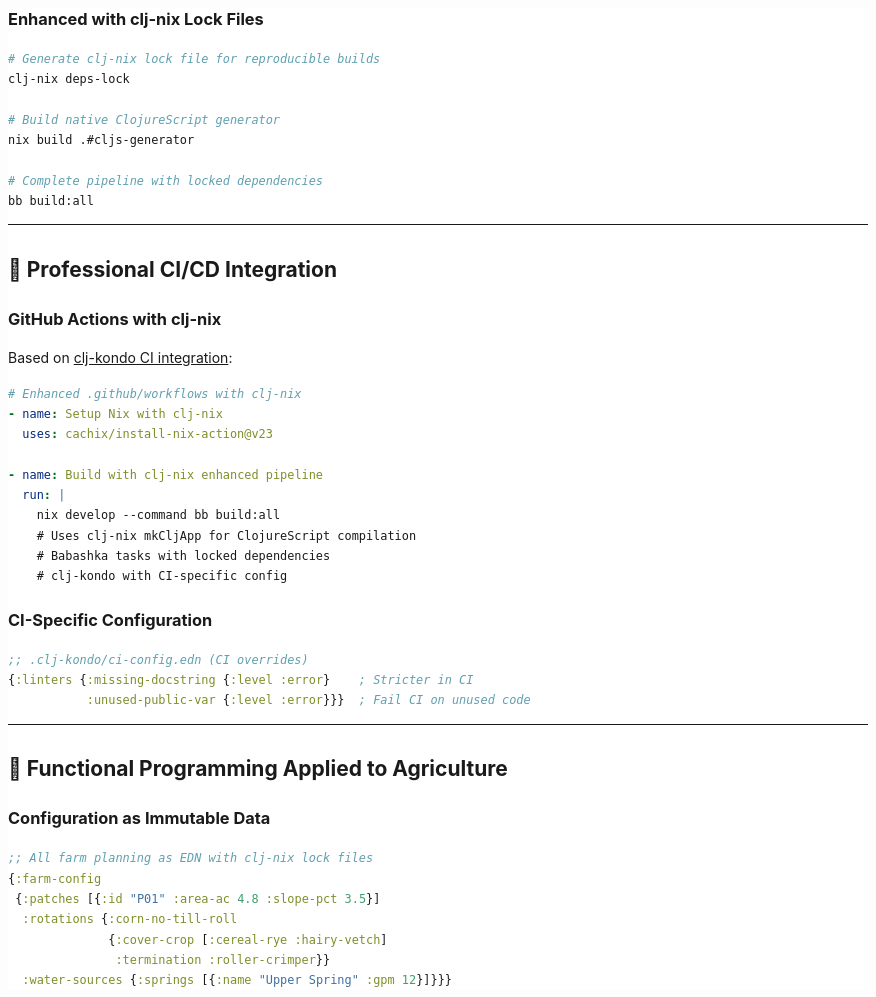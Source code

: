 ### **Enhanced with clj-nix Lock Files**
```bash
# Generate clj-nix lock file for reproducible builds
clj-nix deps-lock

# Build native ClojureScript generator
nix build .#cljs-generator

# Complete pipeline with locked dependencies
bb build:all
```

---

## 🌟 **Professional CI/CD Integration**

### **GitHub Actions with clj-nix**
Based on [clj-kondo CI integration](https://github.com/clj-kondo/clj-kondo/blob/master/doc/ci-integration.md):

```yaml
# Enhanced .github/workflows with clj-nix
- name: Setup Nix with clj-nix
  uses: cachix/install-nix-action@v23
  
- name: Build with clj-nix enhanced pipeline  
  run: |
    nix develop --command bb build:all
    # Uses clj-nix mkCljApp for ClojureScript compilation
    # Babashka tasks with locked dependencies
    # clj-kondo with CI-specific config
```

### **CI-Specific Configuration**
```clojure
;; .clj-kondo/ci-config.edn (CI overrides)
{:linters {:missing-docstring {:level :error}    ; Stricter in CI
           :unused-public-var {:level :error}}}  ; Fail CI on unused code
```

---

## 🎊 **Functional Programming Applied to Agriculture**

### **Configuration as Immutable Data**
```clojure
;; All farm planning as EDN with clj-nix lock files
{:farm-config
 {:patches [{:id "P01" :area-ac 4.8 :slope-pct 3.5}]
  :rotations {:corn-no-till-roll 
              {:cover-crop [:cereal-rye :hairy-vetch]
               :termination :roller-crimper}}
  :water-sources {:springs [{:name "Upper Spring" :gpm 12}]}}}
```
